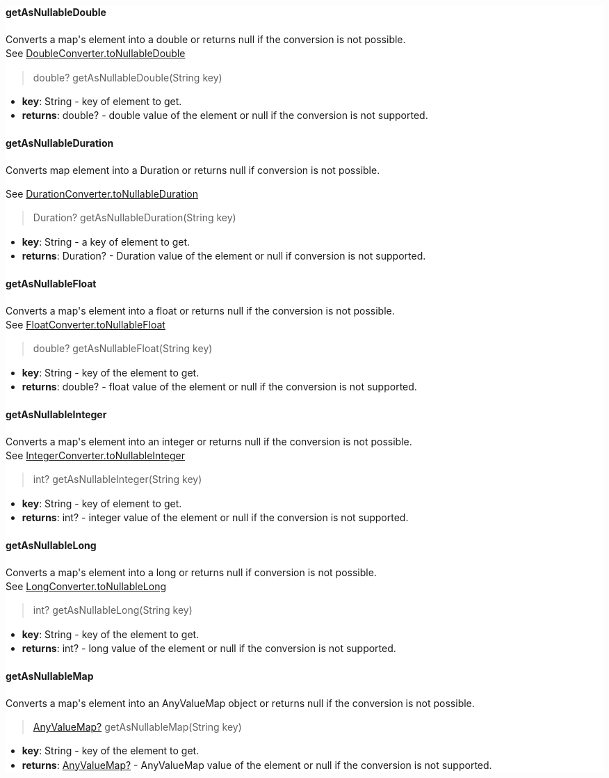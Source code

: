 
#### getAsNullableDouble
Converts a map's element into a double or returns null if the conversion is not possible.   
See [DoubleConverter.toNullableDouble](../../convert/double_converter/#tonullabledouble)

> double? getAsNullableDouble(String key)

- **key**: String - key of element to get.
- **returns**: double? - double value of the element or null if the conversion is not supported.


#### getAsNullableDuration
Converts map element into a Duration or returns null if conversion is not possible.

See [DurationConverter.toNullableDuration](../../convert/duration_converter/#tonullableduration)

> Duration? getAsNullableDuration(String key)

- **key**: String - a key of element to get.
- **returns**: Duration? - Duration value of the element or null if conversion is not supported.

#### getAsNullableFloat
Converts a map's element into a float or returns null if the conversion is not possible.   
See [FloatConverter.toNullableFloat](../../convert/float_converter/#tonullablefloat)

> double? getAsNullableFloat(String key)

- **key**: String - key of the element to get.
- **returns**: double? - float value of the element or null if the conversion is not supported. 


#### getAsNullableInteger
Converts a map's element into an integer or returns null if the conversion is not possible.   
See [IntegerConverter.toNullableInteger](../../convert/integer_converter/#tonullableinteger)

> int? getAsNullableInteger(String key)

- **key**: String - key of element to get.
- **returns**: int? - integer value of the element or null if the conversion is not supported. 


#### getAsNullableLong
Converts a map's element into a long or returns null if conversion is not possible.   
See [LongConverter.toNullableLong](../../convert/long_converter/#tonullablelong)

> int? getAsNullableLong(String key)

- **key**: String - key of the element to get.
- **returns**: int? - long value of the element or null if the conversion is not supported. 


#### getAsNullableMap
Converts a map's element into an AnyValueMap object or returns null if the conversion is not possible.  

> [AnyValueMap?](../any_value_map) getAsNullableMap(String key)

- **key**: String - key of the element to get.
- **returns**: [AnyValueMap?](../any_value_map) - AnyValueMap value of the element or null if the conversion is not supported. 
